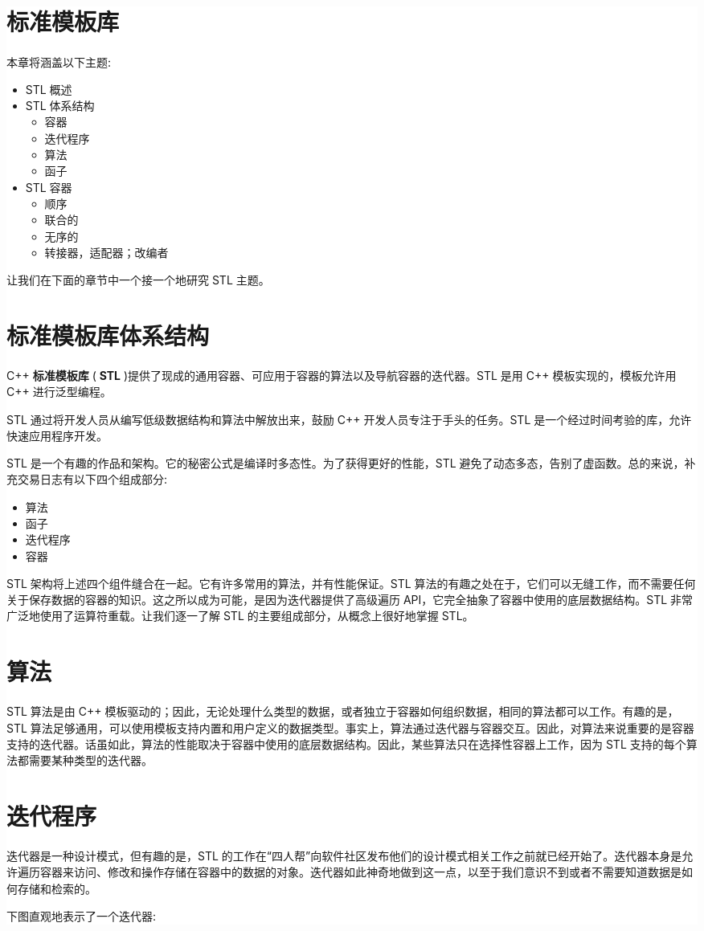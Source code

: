 # 标准模板库

本章将涵盖以下主题:

*   STL 概述
*   STL 体系结构
    *   容器
    *   迭代程序
    *   算法
    *   函子
*   STL 容器
    *   顺序
    *   联合的
    *   无序的
    *   转接器，适配器；改编者

让我们在下面的章节中一个接一个地研究 STL 主题。

# 标准模板库体系结构

C++ **标准模板库** ( **STL** )提供了现成的通用容器、可应用于容器的算法以及导航容器的迭代器。STL 是用 C++ 模板实现的，模板允许用 C++ 进行泛型编程。

STL 通过将开发人员从编写低级数据结构和算法中解放出来，鼓励 C++ 开发人员专注于手头的任务。STL 是一个经过时间考验的库，允许快速应用程序开发。

STL 是一个有趣的作品和架构。它的秘密公式是编译时多态性。为了获得更好的性能，STL 避免了动态多态，告别了虚函数。总的来说，补充交易日志有以下四个组成部分:

*   算法
*   函子
*   迭代程序
*   容器

STL 架构将上述四个组件缝合在一起。它有许多常用的算法，并有性能保证。STL 算法的有趣之处在于，它们可以无缝工作，而不需要任何关于保存数据的容器的知识。这之所以成为可能，是因为迭代器提供了高级遍历 API，它完全抽象了容器中使用的底层数据结构。STL 非常广泛地使用了运算符重载。让我们逐一了解 STL 的主要组成部分，从概念上很好地掌握 STL。

# 算法

STL 算法是由 C++ 模板驱动的；因此，无论处理什么类型的数据，或者独立于容器如何组织数据，相同的算法都可以工作。有趣的是，STL 算法足够通用，可以使用模板支持内置和用户定义的数据类型。事实上，算法通过迭代器与容器交互。因此，对算法来说重要的是容器支持的迭代器。话虽如此，算法的性能取决于容器中使用的底层数据结构。因此，某些算法只在选择性容器上工作，因为 STL 支持的每个算法都需要某种类型的迭代器。

# 迭代程序

迭代器是一种设计模式，但有趣的是，STL 的工作在“四人帮”向软件社区发布他们的设计模式相关工作之前就已经开始了。迭代器本身是允许遍历容器来访问、修改和操作存储在容器中的数据的对象。迭代器如此神奇地做到这一点，以至于我们意识不到或者不需要知道数据是如何存储和检索的。

下图直观地表示了一个迭代器:
